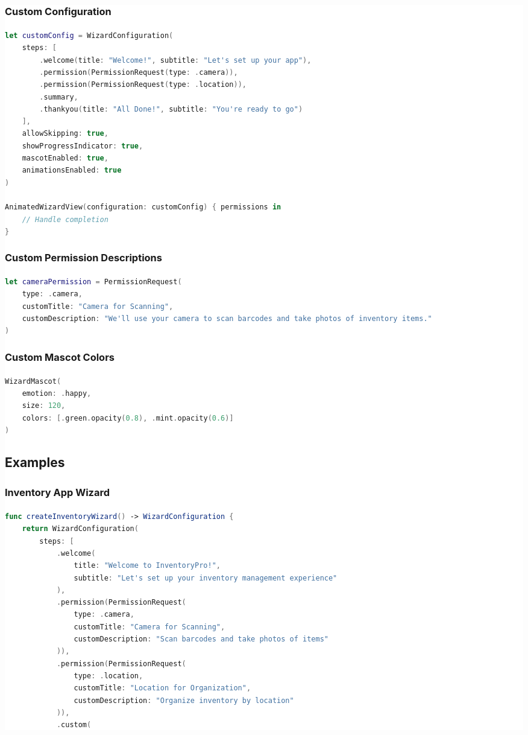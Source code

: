 ### Custom Configuration

```swift
let customConfig = WizardConfiguration(
    steps: [
        .welcome(title: "Welcome!", subtitle: "Let's set up your app"),
        .permission(PermissionRequest(type: .camera)),
        .permission(PermissionRequest(type: .location)),
        .summary,
        .thankyou(title: "All Done!", subtitle: "You're ready to go")
    ],
    allowSkipping: true,
    showProgressIndicator: true,
    mascotEnabled: true,
    animationsEnabled: true
)

AnimatedWizardView(configuration: customConfig) { permissions in
    // Handle completion
}
```

### Custom Permission Descriptions

```swift
let cameraPermission = PermissionRequest(
    type: .camera,
    customTitle: "Camera for Scanning", 
    customDescription: "We'll use your camera to scan barcodes and take photos of inventory items."
)
```

### Custom Mascot Colors

```swift
WizardMascot(
    emotion: .happy,
    size: 120,
    colors: [.green.opacity(0.8), .mint.opacity(0.6)]
)
```

## Examples

### Inventory App Wizard

```swift
func createInventoryWizard() -> WizardConfiguration {
    return WizardConfiguration(
        steps: [
            .welcome(
                title: "Welcome to InventoryPro!",
                subtitle: "Let's set up your inventory management experience"
            ),
            .permission(PermissionRequest(
                type: .camera,
                customTitle: "Camera for Scanning",
                customDescription: "Scan barcodes and take photos of items"
            )),
            .permission(PermissionRequest(
                type: .location,
                customTitle: "Location for Organization", 
                customDescription: "Organize inventory by location"
            )),
            .custom(
```